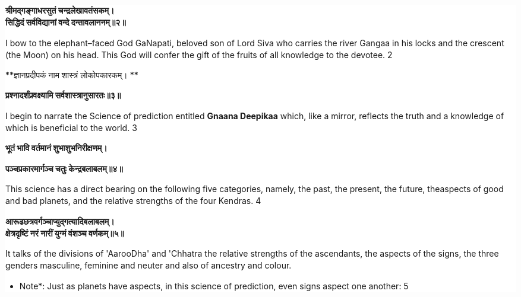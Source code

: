 




**श्रीमद्गङ्गाधरसुतं चन्द्रलेखावतंसकम्।  
सिद्धिदं सर्वविद्यानां वन्दे दन्तावलाननम्॥२॥**






 I bow to the elephant–faced God GaNapati, beloved son of Lord Siva who carries the river Gangaa in his locks and the crescent (the Moon) on his head. This God will confer the gift of the fruits of all knowledge to the devotee. 2






**ज्ञानप्रदीपकं नाम शास्त्रं लोकोपकारकम्। **





**प्रश्नादर्शंप्रवक्ष्यामि सर्वशास्त्रानुसारतः॥३॥**






 I begin to narrate the Science of prediction entitled **Gnaana Deepikaa** which, like a mirror, reflects the truth and a knowledge of which is beneficial to the world. 3






**भूतं भावि वर्तमानं शुभाशुभनिरीक्षणम्।**





**पञ्चप्रकारमार्गञ्च चतुः केन्द्रबलाबलम्॥४॥**






 This science has a direct bearing on the following five categories, namely, the past, the present, the future, theaspects of good and bad planets, and the relative strengths of the four Kendras. 4






**आरूढछत्रवर्गञ्चाप्युद्गत्यादिबलाबलम्।  
क्षेत्रदृष्टिं नरं नारीं युग्मं वंशञ्च वर्णकम्॥५॥**  

 It talks of the divisions of 'AarooDha' and 'Chhatra the relative strengths of the ascendants, the aspects of the signs, the three genders masculine, feminine and neuter and also of ancestry and colour.  
* Note*: Just as planets have aspects, in this science of prediction, even signs aspect one another: 5



